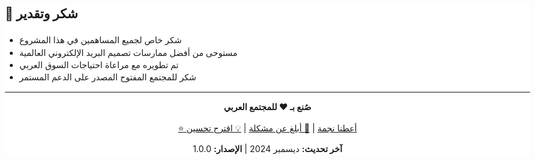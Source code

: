 ## 🙏 شكر وتقدير

- شكر خاص لجميع المساهمين في هذا المشروع
- مستوحى من أفضل ممارسات تصميم البريد الإلكتروني العالمية
- تم تطويره مع مراعاة احتياجات السوق العربي
- شكر للمجتمع المفتوح المصدر على الدعم المستمر

---

<div align="center">

**صُنع بـ ❤️ للمجتمع العربي**

[⭐ أعطنا نجمة](https://github.com/bwjwork/email-templates-arabic/stargazers) | [🐛 أبلغ عن مشكلة](https://github.com/bwjwork/email-templates-arabic/issues) | [💡 اقترح تحسين](https://github.com/bwjwork/email-templates-arabic/issues/new)

**آخر تحديث:** ديسمبر 2024 | **الإصدار:** 1.0.0

</div>

